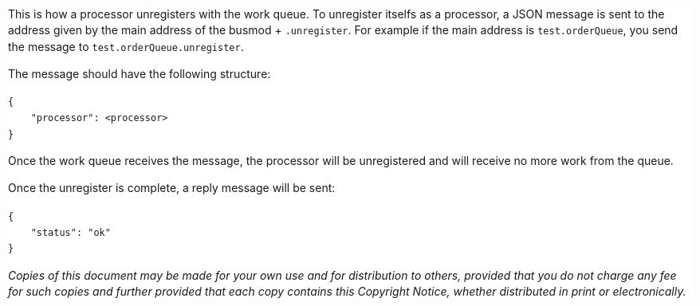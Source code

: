 This is how a processor unregisters with the work queue. To unregister itselfs as a processor, a JSON message is sent to the address given by the main address of the busmod + `.unregister`. For example if the main address is `test.orderQueue`, you send the message to `test.orderQueue.unregister`.

The message should have the following structure:

    {
        "processor": <processor>
    }

Once the work queue receives the message, the processor will be unregistered and will receive no more work from the queue.

Once the unregister is complete, a reply message will be sent:

    {
        "status": "ok"
    }

*Copies of this document may be made for your own use and for distribution to others, provided that you do not charge any fee for such copies and further provided that each copy contains this Copyright Notice, whether distributed in print or electronically.*


